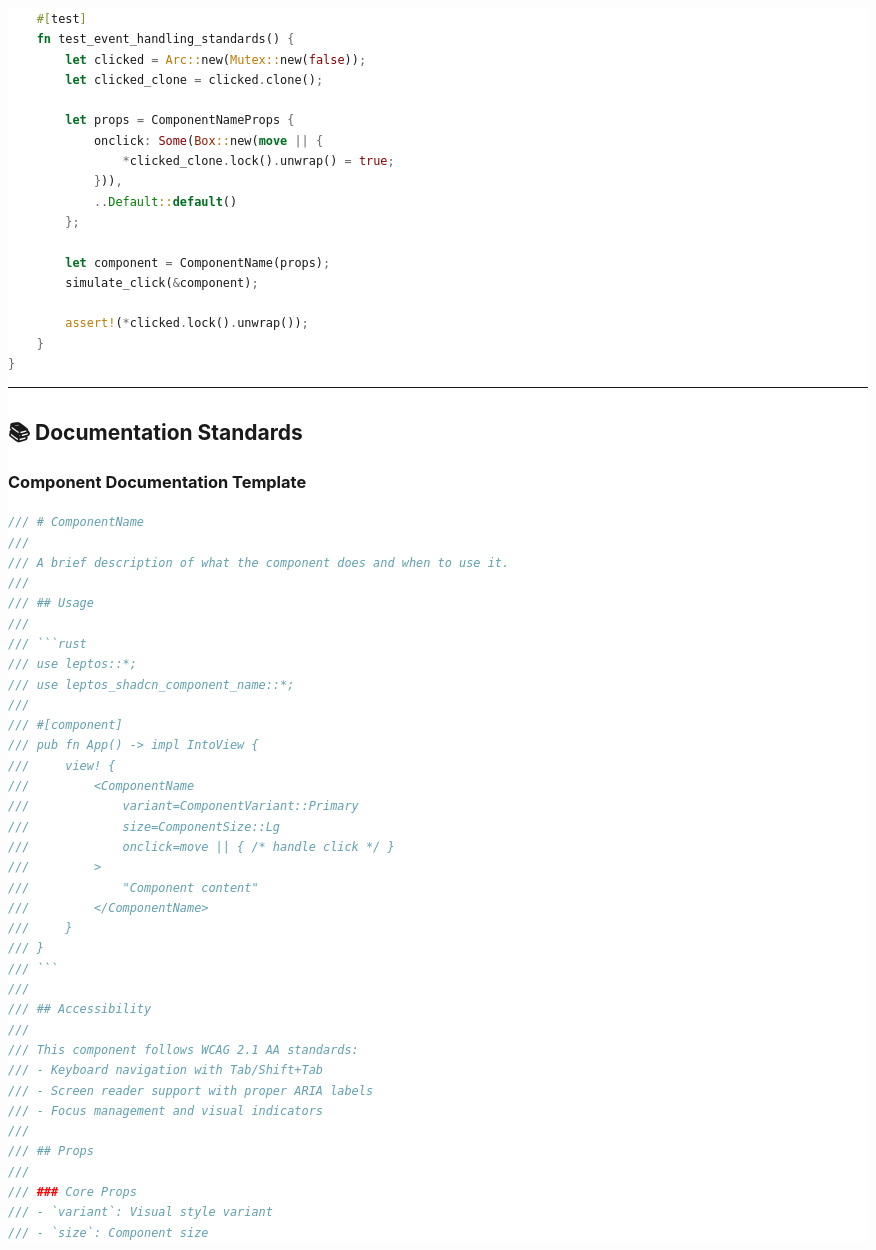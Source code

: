 ```rust
    #[test]
    fn test_event_handling_standards() {
        let clicked = Arc::new(Mutex::new(false));
        let clicked_clone = clicked.clone();
        
        let props = ComponentNameProps {
            onclick: Some(Box::new(move || {
                *clicked_clone.lock().unwrap() = true;
            })),
            ..Default::default()
        };
        
        let component = ComponentName(props);
        simulate_click(&component);
        
        assert!(*clicked.lock().unwrap());
    }
}
```

---

## 📚 **Documentation Standards**

### **Component Documentation Template**

```rust
/// # ComponentName
///
/// A brief description of what the component does and when to use it.
///
/// ## Usage
///
/// ```rust
/// use leptos::*;
/// use leptos_shadcn_component_name::*;
///
/// #[component]
/// pub fn App() -> impl IntoView {
///     view! {
///         <ComponentName
///             variant=ComponentVariant::Primary
///             size=ComponentSize::Lg
///             onclick=move || { /* handle click */ }
///         >
///             "Component content"
///         </ComponentName>
///     }
/// }
/// ```
///
/// ## Accessibility
///
/// This component follows WCAG 2.1 AA standards:
/// - Keyboard navigation with Tab/Shift+Tab
/// - Screen reader support with proper ARIA labels
/// - Focus management and visual indicators
///
/// ## Props
///
/// ### Core Props
/// - `variant`: Visual style variant
/// - `size`: Component size
```